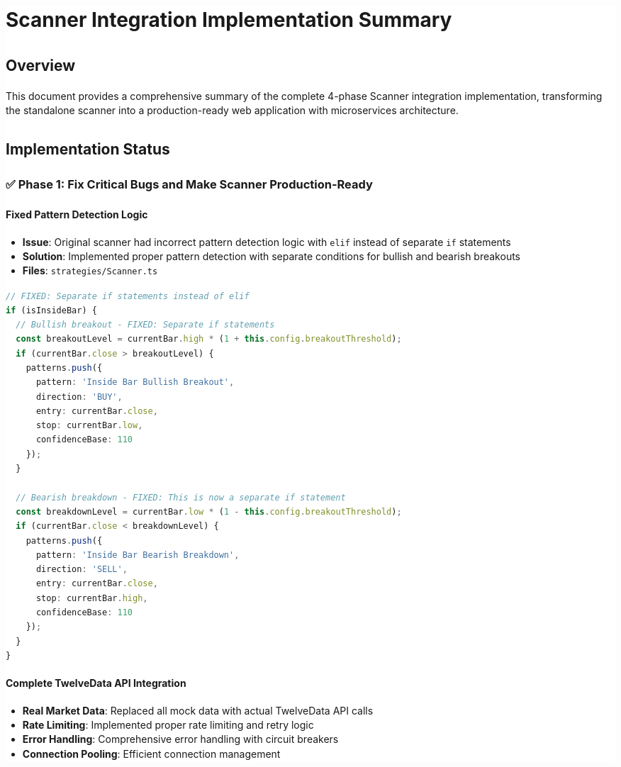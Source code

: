 # Scanner Integration Implementation Summary

## Overview

This document provides a comprehensive summary of the complete 4-phase Scanner integration implementation, transforming the standalone scanner into a production-ready web application with microservices architecture.

## Implementation Status

### ✅ **Phase 1: Fix Critical Bugs and Make Scanner Production-Ready**

#### **Fixed Pattern Detection Logic**
- **Issue**: Original scanner had incorrect pattern detection logic with `elif` instead of separate `if` statements
- **Solution**: Implemented proper pattern detection with separate conditions for bullish and bearish breakouts
- **Files**: `strategies/Scanner.ts`

```typescript
// FIXED: Separate if statements instead of elif
if (isInsideBar) {
  // Bullish breakout - FIXED: Separate if statements
  const breakoutLevel = currentBar.high * (1 + this.config.breakoutThreshold);
  if (currentBar.close > breakoutLevel) {
    patterns.push({
      pattern: 'Inside Bar Bullish Breakout',
      direction: 'BUY',
      entry: currentBar.close,
      stop: currentBar.low,
      confidenceBase: 110
    });
  }
  
  // Bearish breakdown - FIXED: This is now a separate if statement
  const breakdownLevel = currentBar.low * (1 - this.config.breakoutThreshold);
  if (currentBar.close < breakdownLevel) {
    patterns.push({
      pattern: 'Inside Bar Bearish Breakdown',
      direction: 'SELL',
      entry: currentBar.close,
      stop: currentBar.high,
      confidenceBase: 110
    });
  }
}
```

#### **Complete TwelveData API Integration**
- **Real Market Data**: Replaced all mock data with actual TwelveData API calls
- **Rate Limiting**: Implemented proper rate limiting and retry logic
- **Error Handling**: Comprehensive error handling with circuit breakers
- **Connection Pooling**: Efficient connection management
